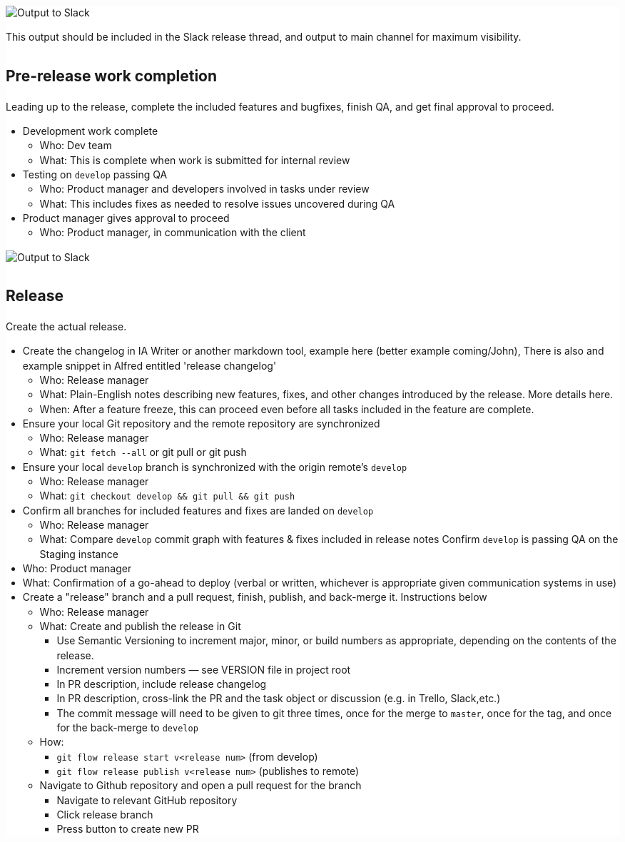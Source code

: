 ![Output to Slack](https://d.pr/i/aP7dRV+)

This output should be included in the Slack release thread, and output to main channel for maximum visibility.
		
## Pre-release work completion
Leading up to the release, complete the included features and bugfixes, finish QA, and get final approval to proceed.

- Development work complete
	- Who: Dev team
	- What: This is complete when work is submitted for internal review
- Testing on `develop` passing QA
	- Who: Product manager and developers involved in tasks under review
	- What: This includes fixes as needed to resolve issues uncovered during QA
- Product manager gives approval to proceed
	- Who: Product manager, in communication with the client

![Output to Slack](https://d.pr/i/iBZbFx+)


## Release
Create the actual release.

- Create the changelog in IA Writer or another markdown tool, example here (better example coming/John),  There is also and example snippet in Alfred entitled 'release changelog'
	- Who: Release manager
	- What: Plain-English notes describing new features, fixes, and other changes introduced by the release. More details here.
	- When: After a feature freeze, this can proceed even before all tasks included in the feature are complete.
- Ensure your local Git repository and the remote repository are synchronized
	- Who: Release manager
	- What: `git fetch --all` or git pull or git push
- Ensure your local `develop` branch is synchronized with the origin remote’s `develop`
	- Who: Release manager
	- What: `git checkout develop && git pull && git push`
- Confirm all branches for included features and fixes are landed on `develop`
	- Who: Release manager
	- What: Compare `develop` commit graph with features & fixes included in release notes
Confirm `develop` is passing QA on the Staging instance
- Who: Product manager
- What: Confirmation of a go-ahead to deploy (verbal or written, whichever is appropriate given communication systems in use)
- Create a "release" branch and a pull request, finish, publish, and back-merge it. Instructions below
	- Who: Release manager
	- What: Create and publish the release in Git
		- Use Semantic Versioning to increment major, minor, or build numbers as appropriate, depending on the contents of the release.
		- Increment version numbers — see VERSION file in project root
		- In PR description, include release changelog
		- In PR description, cross-link the PR and the task object or discussion (e.g. in Trello, Slack,etc.)
		- The commit message will need to be given to git three times, once for the merge to `master`, once for the tag, and once for the back-merge to `develop` 
	- How:  
		- `git flow release start v<release num>` (from develop)  
		- `git flow release publish v<release num>` (publishes to remote)
	- Navigate to Github repository and open a pull request for the branch
		- Navigate to relevant GitHub repository
		- Click release branch
		- Press button to create new PR